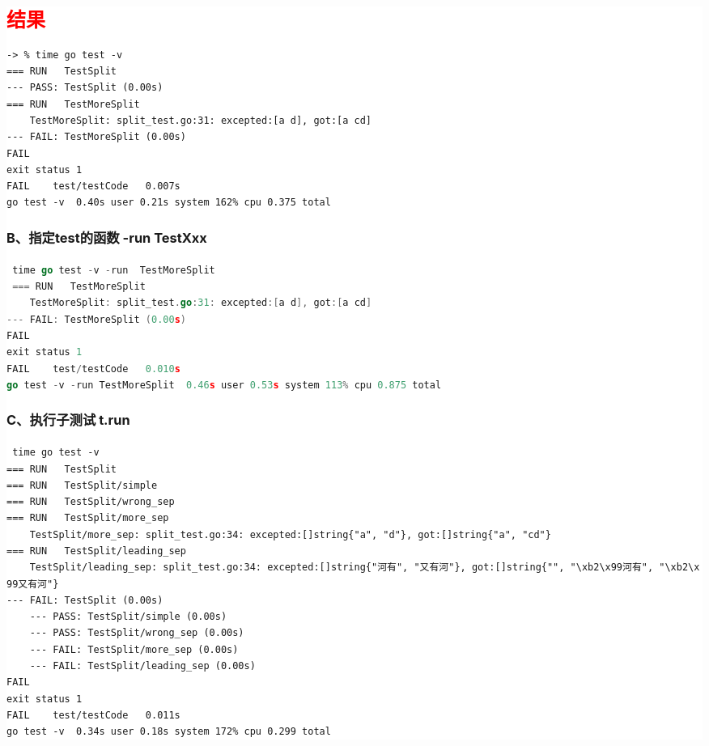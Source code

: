 <font color=red size=5x>**结果**</font>

```
-> % time go test -v
=== RUN   TestSplit
--- PASS: TestSplit (0.00s)
=== RUN   TestMoreSplit
    TestMoreSplit: split_test.go:31: excepted:[a d], got:[a cd]
--- FAIL: TestMoreSplit (0.00s)
FAIL
exit status 1
FAIL    test/testCode   0.007s
go test -v  0.40s user 0.21s system 162% cpu 0.375 total
```



### B、指定test的函数 -run TestXxx

```go
 time go test -v -run  TestMoreSplit
 === RUN   TestMoreSplit
    TestMoreSplit: split_test.go:31: excepted:[a d], got:[a cd]
--- FAIL: TestMoreSplit (0.00s)
FAIL
exit status 1
FAIL    test/testCode   0.010s
go test -v -run TestMoreSplit  0.46s user 0.53s system 113% cpu 0.875 total
```



### C、执行子测试 t.run

```
 time go test -v                    
=== RUN   TestSplit
=== RUN   TestSplit/simple
=== RUN   TestSplit/wrong_sep
=== RUN   TestSplit/more_sep
    TestSplit/more_sep: split_test.go:34: excepted:[]string{"a", "d"}, got:[]string{"a", "cd"}
=== RUN   TestSplit/leading_sep
    TestSplit/leading_sep: split_test.go:34: excepted:[]string{"河有", "又有河"}, got:[]string{"", "\xb2\x99河有", "\xb2\x99又有河"}
--- FAIL: TestSplit (0.00s)
    --- PASS: TestSplit/simple (0.00s)
    --- PASS: TestSplit/wrong_sep (0.00s)
    --- FAIL: TestSplit/more_sep (0.00s)
    --- FAIL: TestSplit/leading_sep (0.00s)
FAIL
exit status 1
FAIL    test/testCode   0.011s
go test -v  0.34s user 0.18s system 172% cpu 0.299 total
```
